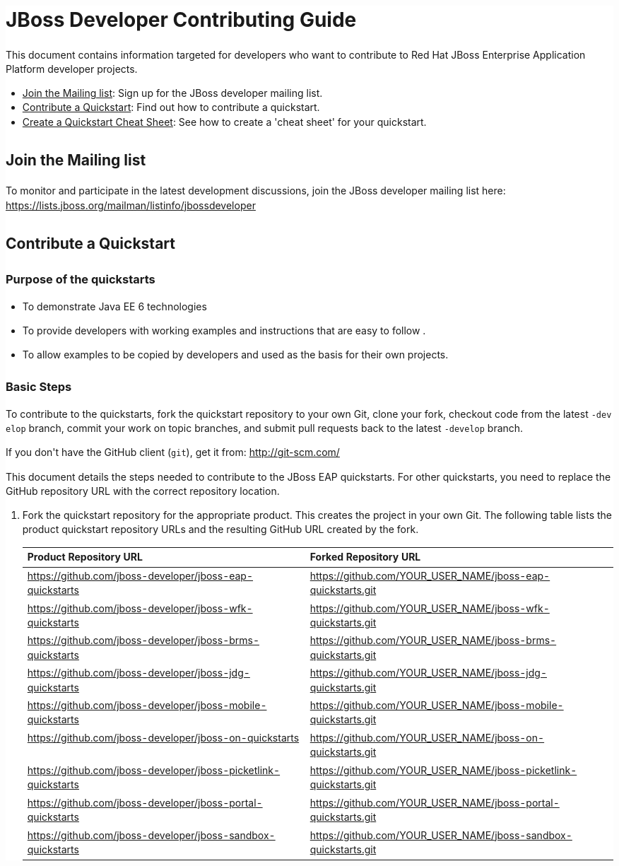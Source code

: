 
JBoss Developer Contributing Guide
==============================

This document contains information targeted for developers who want to contribute to Red Hat JBoss Enterprise Application Platform developer projects.

* [Join the Mailing list](#join-the-mailing-list): Sign up for the JBoss developer mailing list.
* [Contribute a Quickstart](#contribute-a-quickstart): Find out how to contribute a quickstart.
* [Create a Quickstart Cheat Sheet](#create-a-quickstart-cheat-sheet): See how to create a 'cheat sheet' for your quickstart.

Join the Mailing list
---------------------

To monitor and participate in the latest development discussions, join the JBoss developer mailing list here: <https://lists.jboss.org/mailman/listinfo/jbossdeveloper>


Contribute a Quickstart
-----------------------

### Purpose of the quickstarts


- To demonstrate Java EE 6 technologies

- To provide developers with working examples and instructions that are easy to follow .

- To allow examples to be copied by developers and used as the basis for their own projects.

### Basic Steps

To contribute to the quickstarts, fork the quickstart repository to your own Git, clone your fork, checkout code from the latest `-develop` branch, commit your work on topic branches, and submit pull requests back to the latest `-develop` branch.

If you don't have the GitHub client (`git`), get it from: <http://git-scm.com/>

This document details the steps needed to contribute to the JBoss EAP quickstarts. For other quickstarts, you need to replace the GitHub repository URL with the correct repository location.

1. Fork the quickstart repository for the appropriate product. This creates the project in your own Git. The following table lists the product quickstart repository URLs and the resulting GitHub URL created by the fork.

    | **Product Repository URL** | **Forked Repository URL** |
    |:-----------|:-----------|
    | https://github.com/jboss-developer/jboss-eap-quickstarts | https://github.com/YOUR_USER_NAME/jboss-eap-quickstarts.git |
    | https://github.com/jboss-developer/jboss-wfk-quickstarts | https://github.com/YOUR_USER_NAME/jboss-wfk-quickstarts.git |
    | https://github.com/jboss-developer/jboss-brms-quickstarts | https://github.com/YOUR_USER_NAME/jboss-brms-quickstarts.git |
    | https://github.com/jboss-developer/jboss-jdg-quickstarts | https://github.com/YOUR_USER_NAME/jboss-jdg-quickstarts.git |
    | https://github.com/jboss-developer/jboss-mobile-quickstarts | https://github.com/YOUR_USER_NAME/jboss-mobile-quickstarts.git |
    | https://github.com/jboss-developer/jboss-on-quickstarts | https://github.com/YOUR_USER_NAME/jboss-on-quickstarts.git |
    | https://github.com/jboss-developer/jboss-picketlink-quickstarts | https://github.com/YOUR_USER_NAME/jboss-picketlink-quickstarts.git |
    | https://github.com/jboss-developer/jboss-portal-quickstarts | https://github.com/YOUR_USER_NAME/jboss-portal-quickstarts.git |
    | https://github.com/jboss-developer/jboss-sandbox-quickstarts | https://github.com/YOUR_USER_NAME/jboss-sandbox-quickstarts.git |
